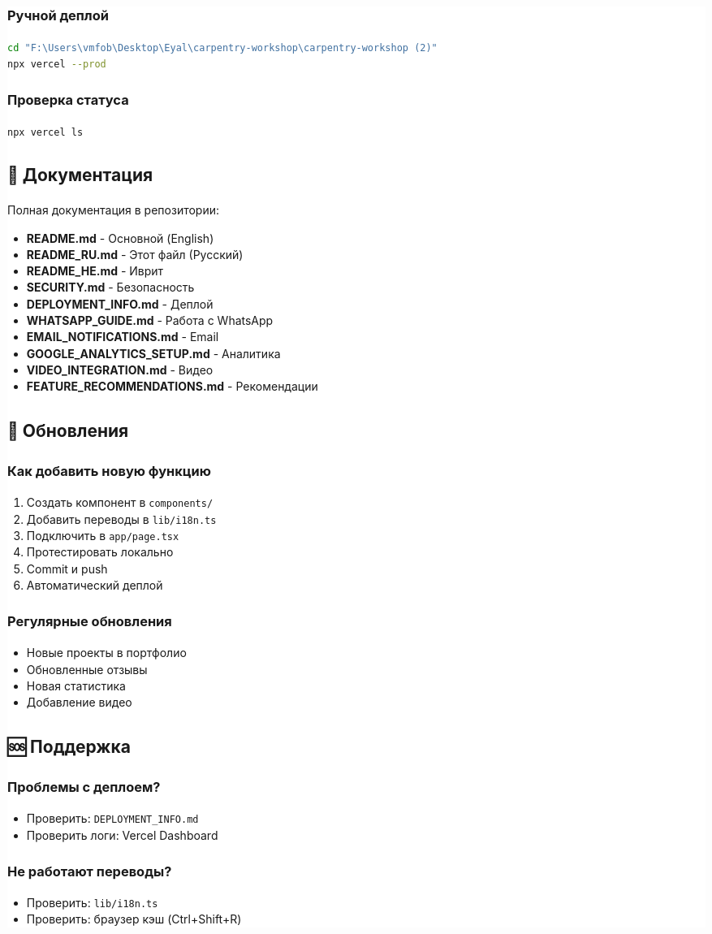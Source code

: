 ### Ручной деплой
```bash
cd "F:\Users\vmfob\Desktop\Eyal\carpentry-workshop\carpentry-workshop (2)"
npx vercel --prod
```

### Проверка статуса
```bash
npx vercel ls
```

## 📖 Документация

Полная документация в репозитории:

- **README.md** - Основной (English)
- **README_RU.md** - Этот файл (Русский)
- **README_HE.md** - Иврит
- **SECURITY.md** - Безопасность
- **DEPLOYMENT_INFO.md** - Деплой
- **WHATSAPP_GUIDE.md** - Работа с WhatsApp
- **EMAIL_NOTIFICATIONS.md** - Email
- **GOOGLE_ANALYTICS_SETUP.md** - Аналитика
- **VIDEO_INTEGRATION.md** - Видео
- **FEATURE_RECOMMENDATIONS.md** - Рекомендации

## 🔄 Обновления

### Как добавить новую функцию

1. Создать компонент в `components/`
2. Добавить переводы в `lib/i18n.ts`
3. Подключить в `app/page.tsx`
4. Протестировать локально
5. Commit и push
6. Автоматический деплой

### Регулярные обновления
- Новые проекты в портфолио
- Обновленные отзывы
- Новая статистика
- Добавление видео

## 🆘 Поддержка

### Проблемы с деплоем?
- Проверить: `DEPLOYMENT_INFO.md`
- Проверить логи: Vercel Dashboard

### Не работают переводы?
- Проверить: `lib/i18n.ts`
- Проверить: браузер кэш (Ctrl+Shift+R)

